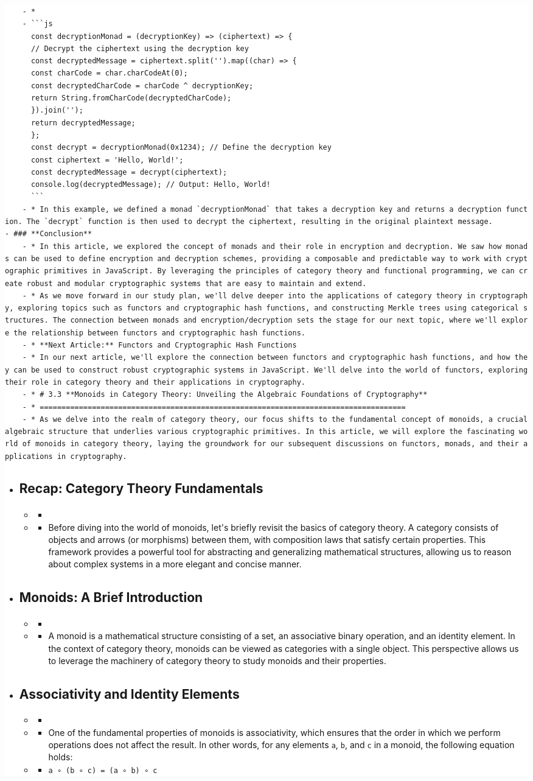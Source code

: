 		- *
		- ```js
		  const decryptionMonad = (decryptionKey) => (ciphertext) => {
		  // Decrypt the ciphertext using the decryption key
		  const decryptedMessage = ciphertext.split('').map((char) => {
		  const charCode = char.charCodeAt(0);
		  const decryptedCharCode = charCode ^ decryptionKey;
		  return String.fromCharCode(decryptedCharCode);
		  }).join('');
		  return decryptedMessage;
		  };
		  const decrypt = decryptionMonad(0x1234); // Define the decryption key
		  const ciphertext = 'Hello, World!';
		  const decryptedMessage = decrypt(ciphertext);
		  console.log(decryptedMessage); // Output: Hello, World!
		  ```
		- * In this example, we defined a monad `decryptionMonad` that takes a decryption key and returns a decryption function. The `decrypt` function is then used to decrypt the ciphertext, resulting in the original plaintext message.
	- ### **Conclusion**
		- * In this article, we explored the concept of monads and their role in encryption and decryption. We saw how monads can be used to define encryption and decryption schemes, providing a composable and predictable way to work with cryptographic primitives in JavaScript. By leveraging the principles of category theory and functional programming, we can create robust and modular cryptographic systems that are easy to maintain and extend.
		- * As we move forward in our study plan, we'll delve deeper into the applications of category theory in cryptography, exploring topics such as functors and cryptographic hash functions, and constructing Merkle trees using categorical structures. The connection between monads and encryption/decryption sets the stage for our next topic, where we'll explore the relationship between functors and cryptographic hash functions.
		- * **Next Article:** Functors and Cryptographic Hash Functions
		- * In our next article, we'll explore the connection between functors and cryptographic hash functions, and how they can be used to construct robust cryptographic systems in JavaScript. We'll delve into the world of functors, exploring their role in category theory and their applications in cryptography.
		- * # 3.3 **Monoids in Category Theory: Unveiling the Algebraic Foundations of Cryptography**
		- * ====================================================================================
		- * As we delve into the realm of category theory, our focus shifts to the fundamental concept of monoids, a crucial algebraic structure that underlies various cryptographic primitives. In this article, we will explore the fascinating world of monoids in category theory, laying the groundwork for our subsequent discussions on functors, monads, and their applications in cryptography.
- ## **Recap: Category Theory Fundamentals**
	- * [](https://gist.github.com/tgrecojs/68f7ef7b33907ab0cfa5296fe5ccbd15#recap*category*theory*fundamentals)
	- * Before diving into the world of monoids, let's briefly revisit the basics of category theory. A category consists of objects and arrows (or morphisms) between them, with composition laws that satisfy certain properties. This framework provides a powerful tool for abstracting and generalizing mathematical structures, allowing us to reason about complex systems in a more elegant and concise manner.
- ## **Monoids: A Brief Introduction**
	- * [](https://gist.github.com/tgrecojs/68f7ef7b33907ab0cfa5296fe5ccbd15#monoids*a*brief*introduction)
	- * A monoid is a mathematical structure consisting of a set, an associative binary operation, and an identity element. In the context of category theory, monoids can be viewed as categories with a single object. This perspective allows us to leverage the machinery of category theory to study monoids and their properties.
- ## **Associativity and Identity Elements**
	- * [](https://gist.github.com/tgrecojs/68f7ef7b33907ab0cfa5296fe5ccbd15#associativity*and*identity*elements)
	- * One of the fundamental properties of monoids is associativity, which ensures that the order in which we perform operations does not affect the result. In other words, for any elements `a`, `b`, and `c` in a monoid, the following equation holds:
	- * `a ∘ (b ∘ c) = (a ∘ b) ∘ c`